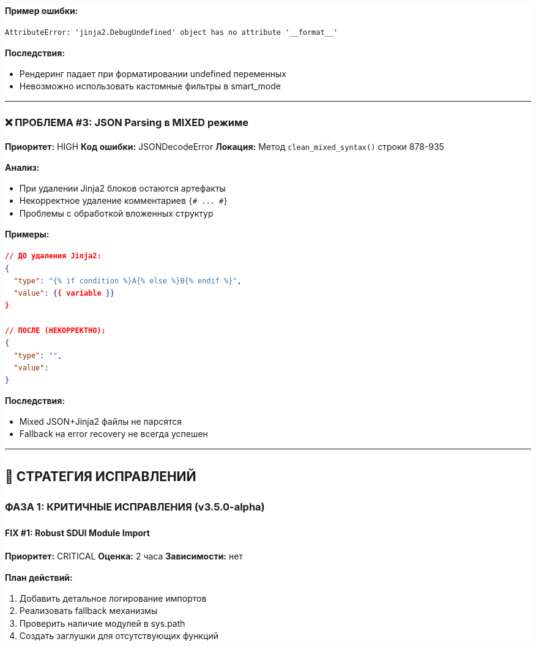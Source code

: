 **Пример ошибки:**
```
AttributeError: 'jinja2.DebugUndefined' object has no attribute '__format__'
```

**Последствия:**
- Рендеринг падает при форматировании undefined переменных
- Невозможно использовать кастомные фильтры в smart_mode

---

### ❌ ПРОБЛЕМА #3: JSON Parsing в MIXED режиме
**Приоритет:** HIGH
**Код ошибки:** JSONDecodeError
**Локация:** Метод `clean_mixed_syntax()` строки 878-935

**Анализ:**
- При удалении Jinja2 блоков остаются артефакты
- Некорректное удаление комментариев `{# ... #}`
- Проблемы с обработкой вложенных структур

**Примеры:**
```json
// ДО удаления Jinja2:
{
  "type": "{% if condition %}A{% else %}B{% endif %}",
  "value": {{ variable }}
}

// ПОСЛЕ (НЕКОРРЕКТНО):
{
  "type": "",
  "value":
}
```

**Последствия:**
- Mixed JSON+Jinja2 файлы не парсятся
- Fallback на error recovery не всегда успешен

---

## 🎯 СТРАТЕГИЯ ИСПРАВЛЕНИЙ

### ФАЗА 1: КРИТИЧНЫЕ ИСПРАВЛЕНИЯ (v3.5.0-alpha)

#### FIX #1: Robust SDUI Module Import
**Приоритет:** CRITICAL
**Оценка:** 2 часа
**Зависимости:** нет

**План действий:**
1. Добавить детальное логирование импортов
2. Реализовать fallback механизмы
3. Проверить наличие модулей в sys.path
4. Создать заглушки для отсутствующих функций
